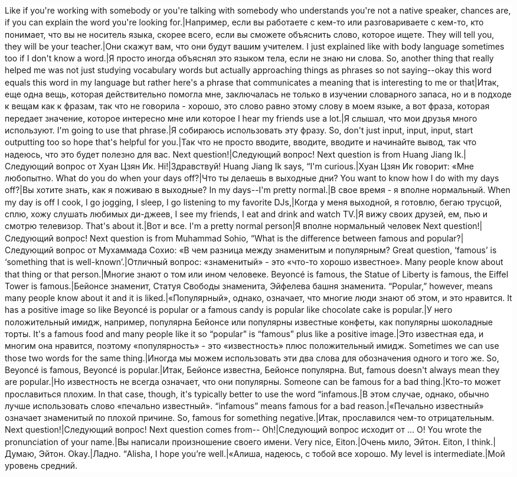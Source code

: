 Like if you're working with somebody or you're talking with somebody who understands you're not a native speaker, chances are, if you can explain the word you're looking for.|Например, если вы работаете с кем-то или разговариваете с кем-то, кто понимает, что вы не носитель языка, скорее всего, если вы сможете объяснить слово, которое ищете.
They will tell you, they will be your teacher.|Они скажут вам, что они будут вашим учителем.
I just explained like with body language sometimes too if I don't know a word.|Я просто иногда объяснял это языком тела, если не знаю ни слова.
So, another thing that really helped me was not just studying vocabulary words but actually approaching things as phrases so not saying--okay this word equals this word in my language but rather here's a phrase that communicates a meaning that is interesting to me or that|Итак, еще одна вещь, которая действительно помогла мне, заключалась не только в изучении словарного запаса, но и в подходе к вещам как к фразам, так что не говорила - хорошо, это слово равно этому слову в моем языке, а вот фраза, которая передает значение, которое интересно мне или которое
I hear my friends use a lot.|Я слышал, что мои друзья много используют.
I'm going to use that phrase.|Я собираюсь использовать эту фразу.
So, don't just input, input, input, start outputting too so hope that's helpful for you.|Так что не просто вводите, вводите, вводите и начинайте вывод, так что надеюсь, что это будет полезно для вас.
Next question!|Следующий вопрос!
Next question is from Huang Jiang Ik.|Следующий вопрос от Хуан Цзян Ик.
Hi!|Здравствуй!
Huang Jiang Ik says, “I'm curious.|Хуан Цзян Ик говорит: «Мне любопытно.
What do you do when your days off?|Что ты делаешь в выходные дни?
You want to know how I do with my days off?|Вы хотите знать, как я поживаю в выходные?
In my days--I'm pretty normal.|В свое время - я вполне нормальный.
When my day is off I cook, I go jogging, I sleep, I go listening to my favorite DJs,|Когда у меня выходной, я готовлю, бегаю трусцой, сплю, хожу слушать любимых ди-джеев,
I see my friends, I eat and drink and watch TV.|Я вижу своих друзей, ем, пью и смотрю телевизор.
That's about it.|Вот и все.
I'm a pretty normal person|Я вполне нормальный человек
Next question!|Следующий вопрос!
Next question is from Muhammad Sohio, “What is the difference between famous and popular?|Следующий вопрос от Мухаммада Сохио: «В чем разница между знаменитым и популярным?
Great question, ‘famous’ is ‘something that is well-known’.|Отличный вопрос: «знаменитый» - это «что-то хорошо известное».
Many people know about that thing or that person.|Многие знают о том или ином человеке.
Beyoncé is famous, the Statue of Liberty is famous, the Eiffel Tower is famous.|Бейонсе знаменит, Статуя Свободы знаменита, Эйфелева башня знаменита.
“Popular,” however, means many people know about it and it is liked.|«Популярный», однако, означает, что многие люди знают об этом, и это нравится.
It has a positive image so like Beyoncé is popular or a famous candy is popular like chocolate cake is popular.|У него положительный имидж, например, популярна Бейонсе или популярны известные конфеты, как популярны шоколадные торты.
It's a famous food and many people like it so “popular” is “famous” plus like a positive image.|Это известная еда, и многим она нравится, поэтому «популярность» - это «известность» плюс положительный имидж.
Sometimes we can use those two words for the same thing.|Иногда мы можем использовать эти два слова для обозначения одного и того же.
So, Beyoncé is famous, Beyoncé is popular.|Итак, Бейонсе известна, Бейонсе популярна.
But, famous doesn't always mean they are popular.|Но известность не всегда означает, что они популярны.
Someone can be famous for a bad thing.|Кто-то может прославиться плохим.
In that case, though, it's typically better to use the word “infamous.|В этом случае, однако, обычно лучше использовать слово «печально известный».
“infamous” means famous for a bad reason.|«Печально известный» означает знаменитый по плохой причине.
So, famous for something negative.|Итак, прославился чем-то отрицательным.
Next question!|Следующий вопрос!
Next question comes from-- Oh!|Следующий вопрос исходит от ... О!
You wrote the pronunciation of your name.|Вы написали произношение своего имени.
Very nice, Eiton.|Очень мило, Эйтон.
Eiton, I think.|Думаю, Эйтон.
Okay.|Ладно.
“Alisha, I hope you’re well.|«Алиша, надеюсь, с тобой все хорошо.
My level is intermediate.|Мой уровень средний.